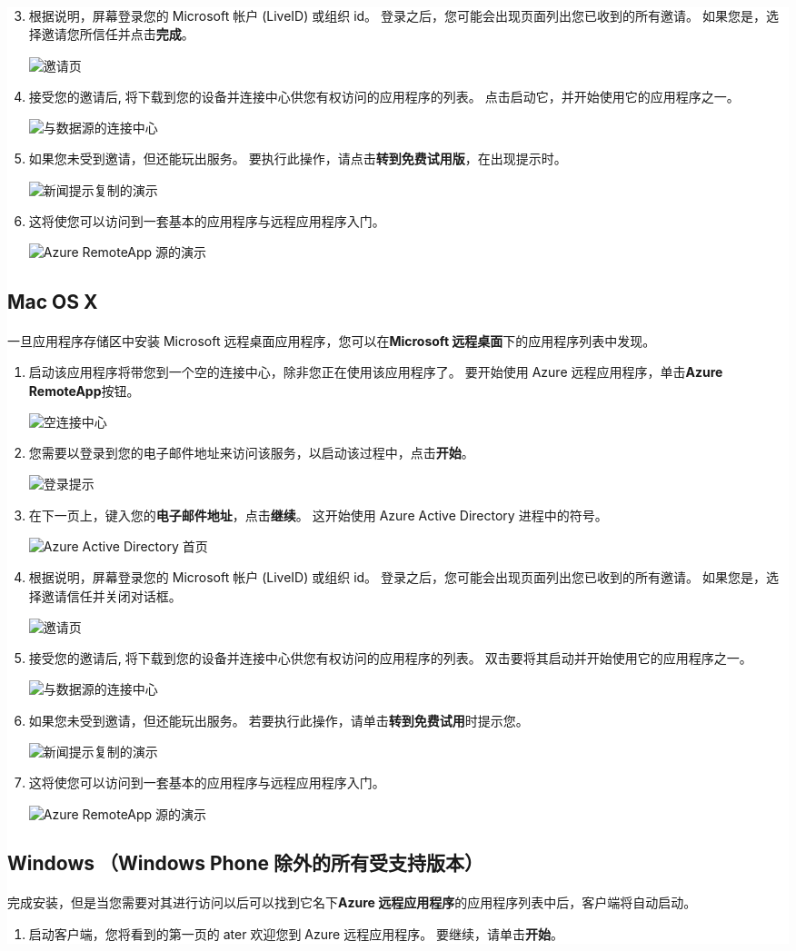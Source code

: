 3. 根据说明，屏幕登录您的 Microsoft 帐户 (LiveID) 或组织 id。 登录之后，您可能会出现页面列出您已收到的所有邀请。 如果您是，选择邀请您所信任并点击**完成**。

    ![邀请页](./media/remoteapp-clients/IOS3.png)

4. 接受您的邀请后, 将下载到您的设备并连接中心供您有权访问的应用程序的列表。 点击启动它，并开始使用它的应用程序之一。

    ![与数据源的连接中心](./media/remoteapp-clients/IOS4.png)

5. 如果您未受到邀请，但还能玩出服务。 要执行此操作，请点击**转到免费试用版**，在出现提示时。

    ![新闻提示复制的演示](./media/remoteapp-clients/IOS5.png)

6. 这将使您可以访问到一套基本的应用程序与远程应用程序入门。

    ![Azure RemoteApp 源的演示](./media/remoteapp-clients/IOS6.png)

## Mac OS X

一旦应用程序存储区中安装 Microsoft 远程桌面应用程序，您可以在**Microsoft 远程桌面**下的应用程序列表中发现。

1. 启动该应用程序将带您到一个空的连接中心，除非您正在使用该应用程序了。 要开始使用 Azure 远程应用程序，单击**Azure RemoteApp**按钮。

    ![空连接中心](./media/remoteapp-clients/Mac1.png)

2. 您需要以登录到您的电子邮件地址来访问该服务，以启动该过程中，点击**开始**。

    ![登录提示](./media/remoteapp-clients/Mac2.png)

3. 在下一页上，键入您的**电子邮件地址**，点击**继续**。 这开始使用 Azure Active Directory 进程中的符号。

    ![Azure Active Directory 首页](./media/remoteapp-clients/picture2.png)

4. 根据说明，屏幕登录您的 Microsoft 帐户 (LiveID) 或组织 id。 登录之后，您可能会出现页面列出您已收到的所有邀请。 如果您是，选择邀请信任并关闭对话框。

    ![邀请页](./media/remoteapp-clients/Mac4.png)

5. 接受您的邀请后, 将下载到您的设备并连接中心供您有权访问的应用程序的列表。 双击要将其启动并开始使用它的应用程序之一。

    ![与数据源的连接中心](./media/remoteapp-clients/Mac5.png)

6. 如果您未受到邀请，但还能玩出服务。 若要执行此操作，请单击**转到免费试用**时提示您。

    ![新闻提示复制的演示](./media/remoteapp-clients/Mac6.png)

7. 这将使您可以访问到一套基本的应用程序与远程应用程序入门。

    ![Azure RemoteApp 源的演示](./media/remoteapp-clients/Mac7.png)

## Windows （Windows Phone 除外的所有受支持版本）

完成安装，但是当您需要对其进行访问以后可以找到它名下**Azure 远程应用程序**的应用程序列表中后，客户端将自动启动。

1. 启动客户端，您将看到的第一页的 ater 欢迎您到 Azure 远程应用程序。 要继续，请单击**开始**。
